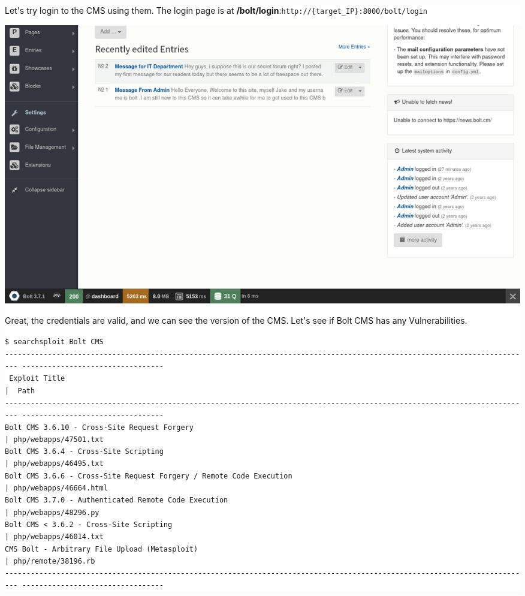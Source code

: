 Let's try login to the CMS using them. The login page is at **/bolt/login**:`http://{target_IP}:8000/bolt/login`

![admin](/assets/img/tryhackme/Bolt/admin.png)

Great, the credentials are valid, and we can see the version of the CMS. Let's see if Bolt CMS has any Vulnerabilities.

```terminal
$ searchsploit Bolt CMS      
--------------------------------------------------------------------------------------------------------------------------- ---------------------------------
 Exploit Title                                                                                                             |  Path
--------------------------------------------------------------------------------------------------------------------------- ---------------------------------
Bolt CMS 3.6.10 - Cross-Site Request Forgery                                                                               | php/webapps/47501.txt
Bolt CMS 3.6.4 - Cross-Site Scripting                                                                                      | php/webapps/46495.txt
Bolt CMS 3.6.6 - Cross-Site Request Forgery / Remote Code Execution                                                        | php/webapps/46664.html
Bolt CMS 3.7.0 - Authenticated Remote Code Execution                                                                       | php/webapps/48296.py
Bolt CMS < 3.6.2 - Cross-Site Scripting                                                                                    | php/webapps/46014.txt
CMS Bolt - Arbitrary File Upload (Metasploit)                                                                              | php/remote/38196.rb
--------------------------------------------------------------------------------------------------------------------------- ---------------------------------
```
